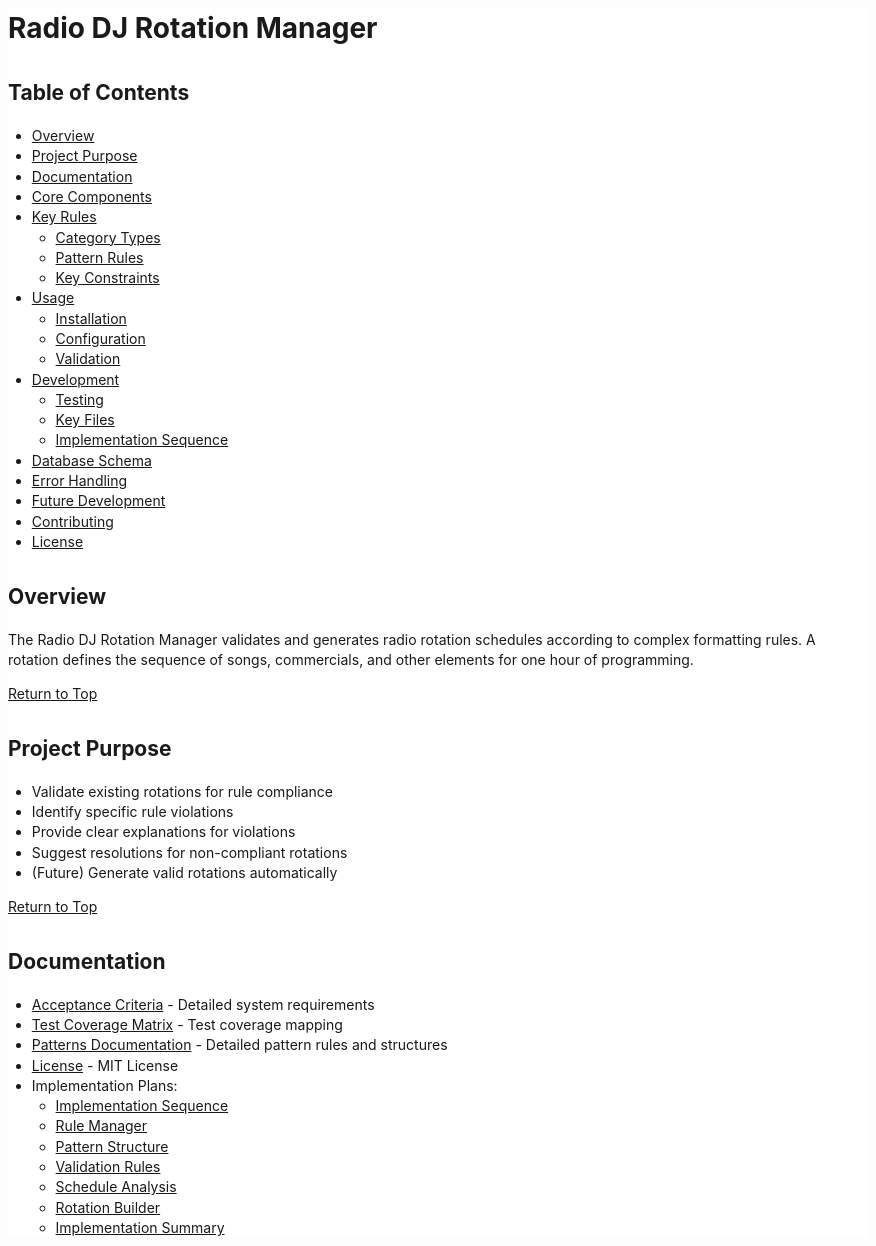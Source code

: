 # Radio DJ Rotation Manager

## Table of Contents
- [Overview](#overview)
- [Project Purpose](#project-purpose)
- [Documentation](#documentation)
- [Core Components](#core-components)
- [Key Rules](#key-rules)
  - [Category Types](#category-types)
  - [Pattern Rules](#pattern-rules)
  - [Key Constraints](#key-constraints)
- [Usage](#usage)
  - [Installation](#installation)
  - [Configuration](#configuration)
  - [Validation](#validation)
- [Development](#development)
  - [Testing](#testing)
  - [Key Files](#key-files)
  - [Implementation Sequence](#implementation-sequence)
- [Database Schema](#database-schema)
- [Error Handling](#error-handling)
- [Future Development](#future-development)
- [Contributing](#contributing)
- [License](#license)

## Overview
The Radio DJ Rotation Manager validates and generates radio rotation schedules according to complex formatting rules. A rotation defines the sequence of songs, commercials, and other elements for one hour of programming.

[Return to Top](#table-of-contents)

## Project Purpose
- Validate existing rotations for rule compliance
- Identify specific rule violations
- Provide clear explanations for violations
- Suggest resolutions for non-compliant rotations
- (Future) Generate valid rotations automatically

[Return to Top](#table-of-contents)

## Documentation
- [Acceptance Criteria](./docs/AcceptanceCriteria.md) - Detailed system requirements
- [Test Coverage Matrix](./docs/TestCoverageMatrix.md) - Test coverage mapping
- [Patterns Documentation](./docs/Patterns.md) - Detailed pattern rules and structures
- [License](./LICENSE.md) - MIT License
- Implementation Plans:
  - [Implementation Sequence](./docs/ImplementationSequence.md)
  - [Rule Manager](./docs/1-rule-manager-implementation.json)
  - [Pattern Structure](./docs/2-pattern-structure-implementation.json)
  - [Validation Rules](./docs/3-validation-rules-implementation.json)
  - [Schedule Analysis](./docs/4-schedule-analysis-implementation.json)
  - [Rotation Builder](./docs/5-rotation-builder-implementation.json)
  - [Implementation Summary](./docs/implementation-summary.json)
